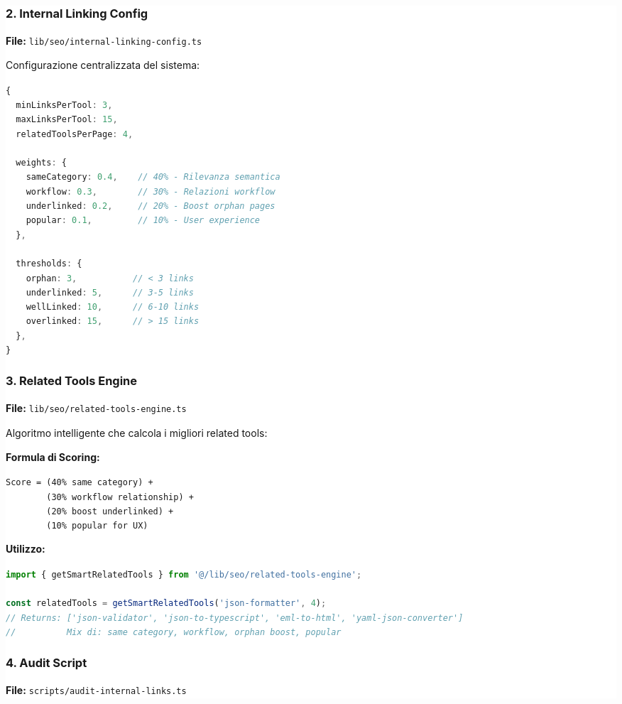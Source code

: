 ### 2. Internal Linking Config

**File:** `lib/seo/internal-linking-config.ts`

Configurazione centralizzata del sistema:

```typescript
{
  minLinksPerTool: 3,
  maxLinksPerTool: 15,
  relatedToolsPerPage: 4,

  weights: {
    sameCategory: 0.4,    // 40% - Rilevanza semantica
    workflow: 0.3,        // 30% - Relazioni workflow
    underlinked: 0.2,     // 20% - Boost orphan pages
    popular: 0.1,         // 10% - User experience
  },

  thresholds: {
    orphan: 3,           // < 3 links
    underlinked: 5,      // 3-5 links
    wellLinked: 10,      // 6-10 links
    overlinked: 15,      // > 15 links
  },
}
```

### 3. Related Tools Engine

**File:** `lib/seo/related-tools-engine.ts`

Algoritmo intelligente che calcola i migliori related tools:

**Formula di Scoring:**

```
Score = (40% same category) +
        (30% workflow relationship) +
        (20% boost underlinked) +
        (10% popular for UX)
```

**Utilizzo:**

```typescript
import { getSmartRelatedTools } from '@/lib/seo/related-tools-engine';

const relatedTools = getSmartRelatedTools('json-formatter', 4);
// Returns: ['json-validator', 'json-to-typescript', 'eml-to-html', 'yaml-json-converter']
//          Mix di: same category, workflow, orphan boost, popular
```

### 4. Audit Script

**File:** `scripts/audit-internal-links.ts`
